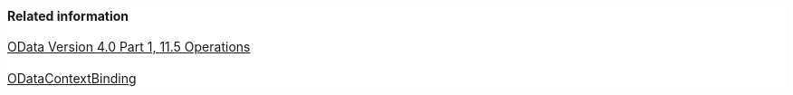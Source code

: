**Related information**  


[OData Version 4.0 Part 1, 11.5 Operations](http://docs.oasis-open.org/odata/odata/v4.0/odata-v4.0-part1-protocol.html)

[ODataContextBinding](https://openui5.hana.ondemand.com/#docs/api/symbols/sap.ui.model.odata.v4.ODataContextBinding.html)

